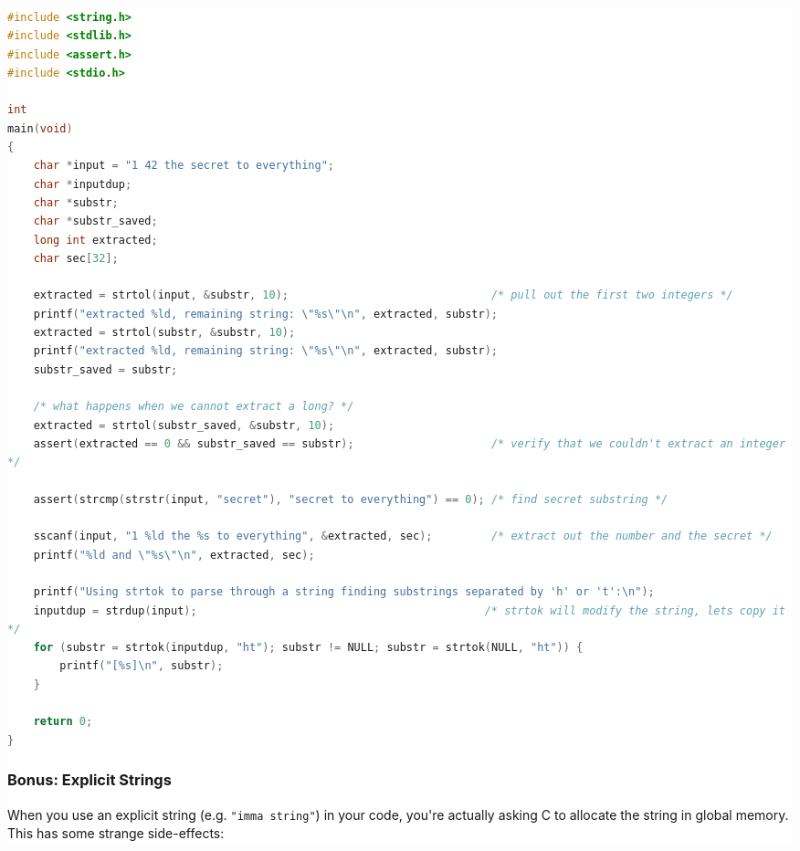 ```c
#include <string.h>
#include <stdlib.h>
#include <assert.h>
#include <stdio.h>

int
main(void)
{
	char *input = "1 42 the secret to everything";
	char *inputdup;
	char *substr;
	char *substr_saved;
	long int extracted;
	char sec[32];

	extracted = strtol(input, &substr, 10);                               /* pull out the first two integers */
	printf("extracted %ld, remaining string: \"%s\"\n", extracted, substr);
	extracted = strtol(substr, &substr, 10);
	printf("extracted %ld, remaining string: \"%s\"\n", extracted, substr);
	substr_saved = substr;

	/* what happens when we cannot extract a long? */
	extracted = strtol(substr_saved, &substr, 10);
	assert(extracted == 0 && substr_saved == substr);                     /* verify that we couldn't extract an integer */

	assert(strcmp(strstr(input, "secret"), "secret to everything") == 0); /* find secret substring */

	sscanf(input, "1 %ld the %s to everything", &extracted, sec);         /* extract out the number and the secret */
	printf("%ld and \"%s\"\n", extracted, sec);

	printf("Using strtok to parse through a string finding substrings separated by 'h' or 't':\n");
	inputdup = strdup(input);                                            /* strtok will modify the string, lets copy it */
	for (substr = strtok(inputdup, "ht"); substr != NULL; substr = strtok(NULL, "ht")) {
		printf("[%s]\n", substr);
	}

	return 0;
}
```

### Bonus: Explicit Strings

When you use an explicit string (e.g. `"imma string"`) in your code, you're actually asking C to allocate the string in global memory.
This has some strange side-effects:
